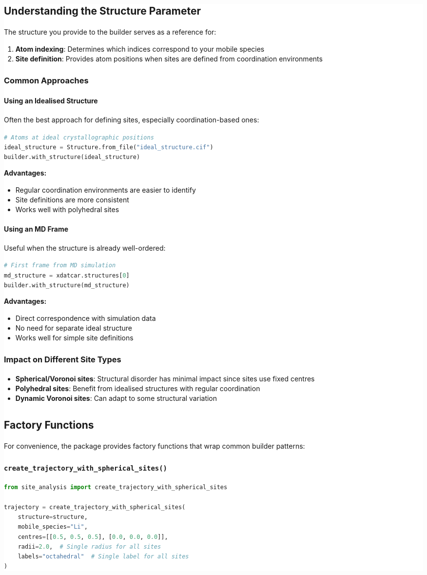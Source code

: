 ## Understanding the Structure Parameter

The structure you provide to the builder serves as a reference for:

1. **Atom indexing**: Determines which indices correspond to your mobile species
2. **Site definition**: Provides atom positions when sites are defined from coordination environments

### Common Approaches

#### Using an Idealised Structure
Often the best approach for defining sites, especially coordination-based ones:
```python
# Atoms at ideal crystallographic positions
ideal_structure = Structure.from_file("ideal_structure.cif")
builder.with_structure(ideal_structure)
```

**Advantages:**
- Regular coordination environments are easier to identify
- Site definitions are more consistent
- Works well with polyhedral sites

#### Using an MD Frame
Useful when the structure is already well-ordered:
```python
# First frame from MD simulation
md_structure = xdatcar.structures[0]
builder.with_structure(md_structure)
```

**Advantages:**
- Direct correspondence with simulation data
- No need for separate ideal structure
- Works well for simple site definitions

### Impact on Different Site Types

- **Spherical/Voronoi sites**: Structural disorder has minimal impact since sites use fixed centres
- **Polyhedral sites**: Benefit from idealised structures with regular coordination
- **Dynamic Voronoi sites**: Can adapt to some structural variation

## Factory Functions

For convenience, the package provides factory functions that wrap common builder patterns:

### `create_trajectory_with_spherical_sites()`
```python
from site_analysis import create_trajectory_with_spherical_sites

trajectory = create_trajectory_with_spherical_sites(
    structure=structure,
    mobile_species="Li",
    centres=[[0.5, 0.5, 0.5], [0.0, 0.0, 0.0]],
    radii=2.0,  # Single radius for all sites
    labels="octahedral"  # Single label for all sites
)
```
